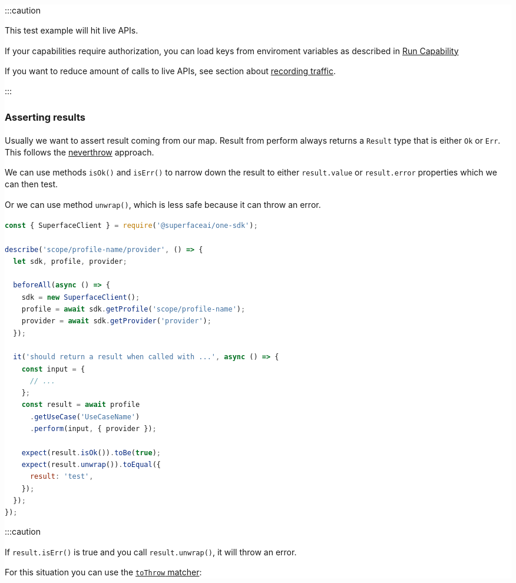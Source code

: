 :::caution

This test example will hit live APIs.

If your capabilities require authorization, you can load keys from enviroment variables as described in [Run Capability](./run-use-case#set-environment-variables)

If you want to reduce amount of calls to live APIs, see section about [recording traffic](#recording-traffic).

:::

### Asserting results

Usually we want to assert result coming from our map. Result from perform always returns a `Result` type that is either `Ok` or `Err`. This follows the [neverthrow](https://github.com/supermacro/neverthrow) approach.

We can use methods `isOk()` and `isErr()` to narrow down the result to either `result.value` or `result.error` properties which we can then test.

Or we can use method `unwrap()`, which is less safe because it can throw an error.

```javascript title="profile.provider.test.js" {21-24}
const { SuperfaceClient } = require('@superfaceai/one-sdk');

describe('scope/profile-name/provider', () => {
  let sdk, profile, provider;

  beforeAll(async () => {
    sdk = new SuperfaceClient();
    profile = await sdk.getProfile('scope/profile-name');
    provider = await sdk.getProvider('provider');
  });

  it('should return a result when called with ...', async () => {
    const input = {
      // ...
    };
    const result = await profile
      .getUseCase('UseCaseName')
      .perform(input, { provider });

    expect(result.isOk()).toBe(true);
    expect(result.unwrap()).toEqual({
      result: 'test',
    });
  });
});
```

:::caution

If `result.isErr()` is true and you call `result.unwrap()`, it will throw an error.

For this situation you can use the [`toThrow` matcher](https://jestjs.io/docs/expect#tothrowerror):
